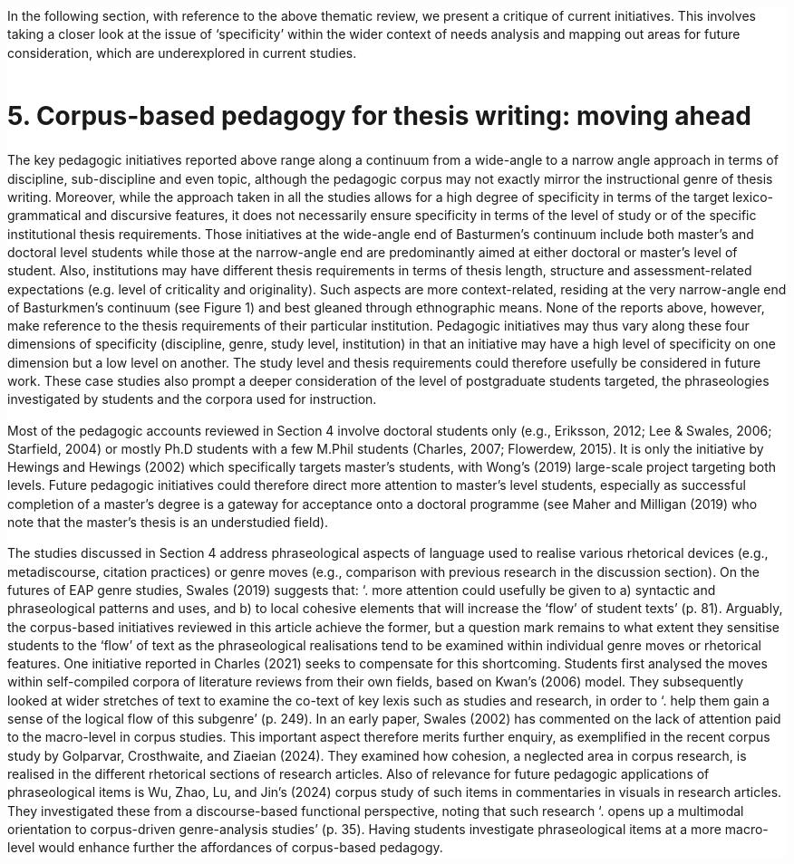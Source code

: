 In the following section, with reference to the above thematic review, we present a critique of current initiatives. This involves taking a closer look at the issue of ‘specificity’ within the wider context of needs analysis and mapping out areas for future consideration, which are underexplored in current studies.

# 5. Corpus-based pedagogy for thesis writing: moving ahead

The key pedagogic initiatives reported above range along a continuum from a wide-angle to a narrow angle approach in terms of discipline, sub-discipline and even topic, although the pedagogic corpus may not exactly mirror the instructional genre of thesis writing. Moreover, while the approach taken in all the studies allows for a high degree of specificity in terms of the target lexico-grammatical and discursive features, it does not necessarily ensure specificity in terms of the level of study or of the specific institutional thesis requirements. Those initiatives at the wide-angle end of Basturmen’s continuum include both master’s and doctoral level students while those at the narrow-angle end are predominantly aimed at either doctoral or master’s level of student. Also, institutions may have different thesis requirements in terms of thesis length, structure and assessment-related expectations (e.g. level of criticality and originality). Such aspects are more context-related, residing at the very narrow-angle end of Basturkmen’s continuum (see Figure 1) and best gleaned through ethnographic means. None of the reports above, however, make reference to the thesis requirements of their particular institution. Pedagogic initiatives may thus vary along these four dimensions of specificity (discipline, genre, study level, institution) in that an initiative may have a high level of specificity on one dimension but a low level on another. The study level and thesis requirements could therefore usefully be considered in future work. These case studies also prompt a deeper consideration of the level of postgraduate students targeted, the phraseologies investigated by students and the corpora used for instruction.

Most of the pedagogic accounts reviewed in Section 4 involve doctoral students only (e.g., Eriksson, 2012; Lee & Swales, 2006; Starfield, 2004) or mostly Ph.D students with a few M.Phil students (Charles, 2007; Flowerdew, 2015). It is only the initiative by Hewings and Hewings (2002) which specifically targets master’s students, with Wong’s (2019) large-scale project targeting both levels. Future pedagogic initiatives could therefore direct more attention to master’s level students, especially as successful completion of a master’s degree is a gateway for acceptance onto a doctoral programme (see Maher and Milligan (2019) who note that the master’s thesis is an understudied field).

The studies discussed in Section 4 address phraseological aspects of language used to realise various rhetorical devices (e.g., metadiscourse, citation practices) or genre moves (e.g., comparison with previous research in the discussion section). On the futures of EAP genre studies, Swales (2019) suggests that: ‘. more attention could usefully be given to a) syntactic and phraseological patterns and uses, and b) to local cohesive elements that will increase the ‘flow’ of student texts’ (p. 81). Arguably, the corpus-based initiatives reviewed in this article achieve the former, but a question mark remains to what extent they sensitise students to the ‘flow’ of text as the phraseological realisations tend to be examined within individual genre moves or rhetorical features. One initiative reported in Charles (2021) seeks to compensate for this shortcoming. Students first analysed the moves within self-compiled corpora of literature reviews from their own fields, based on Kwan’s (2006) model. They subsequently looked at wider stretches of text to examine the co-text of key lexis such as studies and research, in order to ‘. help them gain a sense of the logical flow of this subgenre’ (p. 249). In an early paper, Swales (2002) has commented on the lack of attention paid to the macro-level in corpus studies. This important aspect therefore merits further enquiry, as exemplified in the recent corpus study by Golparvar, Crosthwaite, and Ziaeian (2024). They examined how cohesion, a neglected area in corpus research, is realised in the different rhetorical sections of research articles. Also of relevance for future pedagogic applications of phraseological items is Wu, Zhao, Lu, and Jin’s (2024) corpus study of such items in commentaries in visuals in research articles. They investigated these from a discourse-based functional perspective, noting that such research ‘. opens up a multimodal orientation to corpus-driven genre-analysis studies’ (p. 35). Having students investigate phraseological items at a more macro-level would enhance further the affordances of corpus-based pedagogy.
